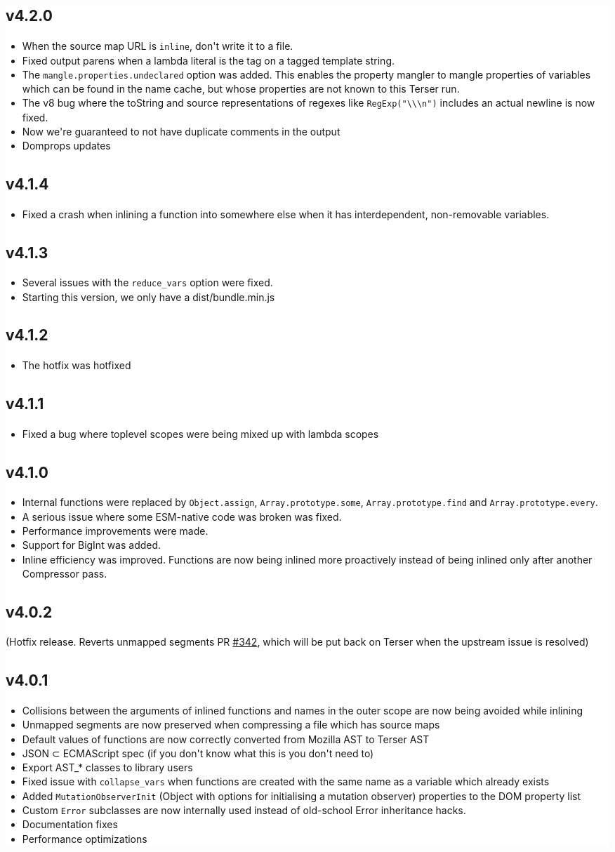 ## v4.2.0

- When the source map URL is `inline`, don't write it to a file.
- Fixed output parens when a lambda literal is the tag on a tagged template string.
- The `mangle.properties.undeclared` option was added. This enables the property mangler to mangle properties of variables which can be found in the name cache, but whose properties are not known to this Terser run.
- The v8 bug where the toString and source representations of regexes like `RegExp("\\\n")` includes an actual newline is now fixed.
- Now we're guaranteed to not have duplicate comments in the output
- Domprops updates

## v4.1.4

- Fixed a crash when inlining a function into somewhere else when it has interdependent, non-removable variables.

## v4.1.3

- Several issues with the `reduce_vars` option were fixed.
- Starting this version, we only have a dist/bundle.min.js

## v4.1.2

- The hotfix was hotfixed

## v4.1.1

- Fixed a bug where toplevel scopes were being mixed up with lambda scopes

## v4.1.0

- Internal functions were replaced by `Object.assign`, `Array.prototype.some`, `Array.prototype.find` and `Array.prototype.every`.
- A serious issue where some ESM-native code was broken was fixed.
- Performance improvements were made.
- Support for BigInt was added.
- Inline efficiency was improved. Functions are now being inlined more proactively instead of being inlined only after another Compressor pass.

## v4.0.2

(Hotfix release. Reverts unmapped segments PR [#342](https://github.com/terser/terser/pull/342), which will be put back on Terser when the upstream issue is resolved)

## v4.0.1

- Collisions between the arguments of inlined functions and names in the outer scope are now being avoided while inlining
- Unmapped segments are now preserved when compressing a file which has source maps
- Default values of functions are now correctly converted from Mozilla AST to Terser AST
- JSON ⊂ ECMAScript spec (if you don't know what this is you don't need to)
- Export AST_* classes to library users
- Fixed issue with `collapse_vars` when functions are created with the same name as a variable which already exists
- Added `MutationObserverInit` (Object with options for initialising a mutation observer) properties to the DOM property list
- Custom `Error` subclasses are now internally used instead of old-school Error inheritance hacks.
- Documentation fixes
- Performance optimizations
